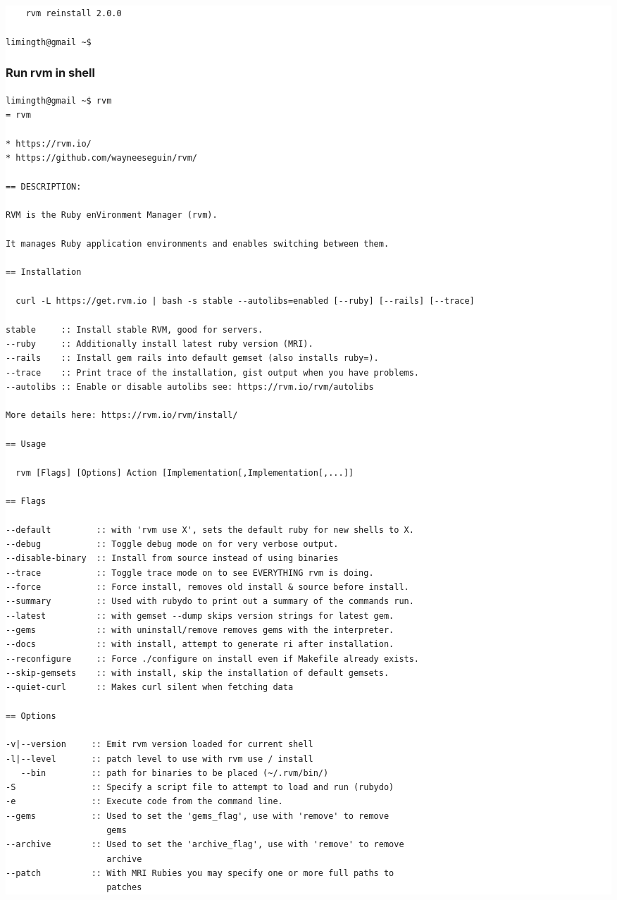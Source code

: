         rvm reinstall 2.0.0
    
    limingth@gmail ~$ 
    

### Run rvm in shell

    limingth@gmail ~$ rvm
    = rvm
    
    * https://rvm.io/
    * https://github.com/wayneeseguin/rvm/
    
    == DESCRIPTION:
    
    RVM is the Ruby enVironment Manager (rvm).
    
    It manages Ruby application environments and enables switching between them.
    
    == Installation
    
      curl -L https://get.rvm.io | bash -s stable --autolibs=enabled [--ruby] [--rails] [--trace]
    
    stable     :: Install stable RVM, good for servers.
    --ruby     :: Additionally install latest ruby version (MRI).
    --rails    :: Install gem rails into default gemset (also installs ruby=).
    --trace    :: Print trace of the installation, gist output when you have problems.
    --autolibs :: Enable or disable autolibs see: https://rvm.io/rvm/autolibs
    
    More details here: https://rvm.io/rvm/install/
    
    == Usage
    
      rvm [Flags] [Options] Action [Implementation[,Implementation[,...]]
    
    == Flags
    
    --default         :: with 'rvm use X', sets the default ruby for new shells to X.
    --debug           :: Toggle debug mode on for very verbose output.
    --disable-binary  :: Install from source instead of using binaries
    --trace           :: Toggle trace mode on to see EVERYTHING rvm is doing.
    --force           :: Force install, removes old install & source before install.
    --summary         :: Used with rubydo to print out a summary of the commands run.
    --latest          :: with gemset --dump skips version strings for latest gem.
    --gems            :: with uninstall/remove removes gems with the interpreter.
    --docs            :: with install, attempt to generate ri after installation.
    --reconfigure     :: Force ./configure on install even if Makefile already exists.
    --skip-gemsets    :: with install, skip the installation of default gemsets.
    --quiet-curl      :: Makes curl silent when fetching data
    
    == Options
    
    -v|--version     :: Emit rvm version loaded for current shell
    -l|--level       :: patch level to use with rvm use / install
       --bin         :: path for binaries to be placed (~/.rvm/bin/)
    -S               :: Specify a script file to attempt to load and run (rubydo)
    -e               :: Execute code from the command line.
    --gems           :: Used to set the 'gems_flag', use with 'remove' to remove
                        gems
    --archive        :: Used to set the 'archive_flag', use with 'remove' to remove
                        archive
    --patch          :: With MRI Rubies you may specify one or more full paths to
                        patches
    
